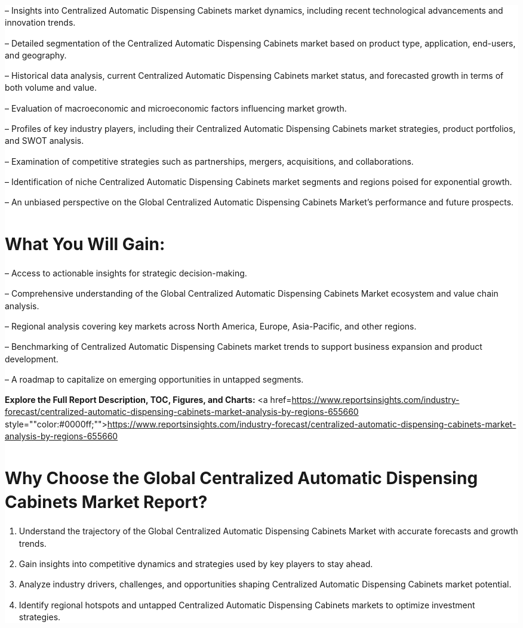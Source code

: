 – Insights into Centralized Automatic Dispensing Cabinets market dynamics, including recent technological advancements and innovation trends.

– Detailed segmentation of the Centralized Automatic Dispensing Cabinets market based on product type, application, end-users, and geography.

– Historical data analysis, current Centralized Automatic Dispensing Cabinets market status, and forecasted growth in terms of both volume and value.

– Evaluation of macroeconomic and microeconomic factors influencing market growth.

– Profiles of key industry players, including their Centralized Automatic Dispensing Cabinets market strategies, product portfolios, and SWOT analysis.

– Examination of competitive strategies such as partnerships, mergers, acquisitions, and collaborations.

– Identification of niche Centralized Automatic Dispensing Cabinets market segments and regions poised for exponential growth.

– An unbiased perspective on the Global Centralized Automatic Dispensing Cabinets Market’s performance and future prospects.

# <strong>What You Will Gain:</strong>

– Access to actionable insights for strategic decision-making.

– Comprehensive understanding of the Global Centralized Automatic Dispensing Cabinets Market ecosystem and value chain analysis.

– Regional analysis covering key markets across North America, Europe, Asia-Pacific, and other regions.

– Benchmarking of Centralized Automatic Dispensing Cabinets market trends to support business expansion and product development.

– A roadmap to capitalize on emerging opportunities in untapped segments.

<strong>Explore the Full Report Description, TOC, Figures, and Charts:</strong>
<a href=https://www.reportsinsights.com/industry-forecast/centralized-automatic-dispensing-cabinets-market-analysis-by-regions-655660 style=""color:#0000ff;"">https://www.reportsinsights.com/industry-forecast/centralized-automatic-dispensing-cabinets-market-analysis-by-regions-655660</a>

# <strong>Why Choose the Global Centralized Automatic Dispensing Cabinets Market Report?</strong>

1. Understand the trajectory of the Global Centralized Automatic Dispensing Cabinets Market with accurate forecasts and growth trends.

2. Gain insights into competitive dynamics and strategies used by key players to stay ahead.

3. Analyze industry drivers, challenges, and opportunities shaping Centralized Automatic Dispensing Cabinets market potential.

4. Identify regional hotspots and untapped Centralized Automatic Dispensing Cabinets markets to optimize investment strategies.
